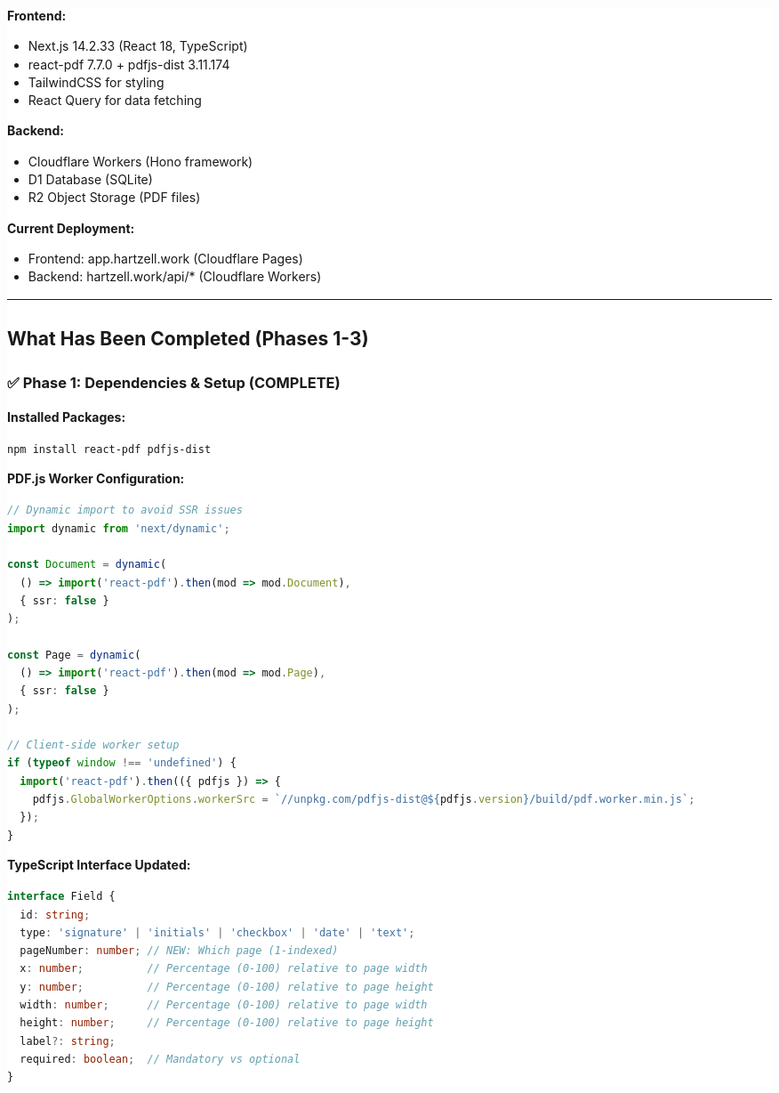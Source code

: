 **Frontend:**
- Next.js 14.2.33 (React 18, TypeScript)
- react-pdf 7.7.0 + pdfjs-dist 3.11.174
- TailwindCSS for styling
- React Query for data fetching

**Backend:**
- Cloudflare Workers (Hono framework)
- D1 Database (SQLite)
- R2 Object Storage (PDF files)

**Current Deployment:**
- Frontend: app.hartzell.work (Cloudflare Pages)
- Backend: hartzell.work/api/* (Cloudflare Workers)

---

## What Has Been Completed (Phases 1-3)

### ✅ Phase 1: Dependencies & Setup (COMPLETE)

**Installed Packages:**
```bash
npm install react-pdf pdfjs-dist
```

**PDF.js Worker Configuration:**
```typescript
// Dynamic import to avoid SSR issues
import dynamic from 'next/dynamic';

const Document = dynamic(
  () => import('react-pdf').then(mod => mod.Document),
  { ssr: false }
);

const Page = dynamic(
  () => import('react-pdf').then(mod => mod.Page),
  { ssr: false }
);

// Client-side worker setup
if (typeof window !== 'undefined') {
  import('react-pdf').then(({ pdfjs }) => {
    pdfjs.GlobalWorkerOptions.workerSrc = `//unpkg.com/pdfjs-dist@${pdfjs.version}/build/pdf.worker.min.js`;
  });
}
```

**TypeScript Interface Updated:**
```typescript
interface Field {
  id: string;
  type: 'signature' | 'initials' | 'checkbox' | 'date' | 'text';
  pageNumber: number; // NEW: Which page (1-indexed)
  x: number;          // Percentage (0-100) relative to page width
  y: number;          // Percentage (0-100) relative to page height
  width: number;      // Percentage (0-100) relative to page width
  height: number;     // Percentage (0-100) relative to page height
  label?: string;
  required: boolean;  // Mandatory vs optional
}
```
